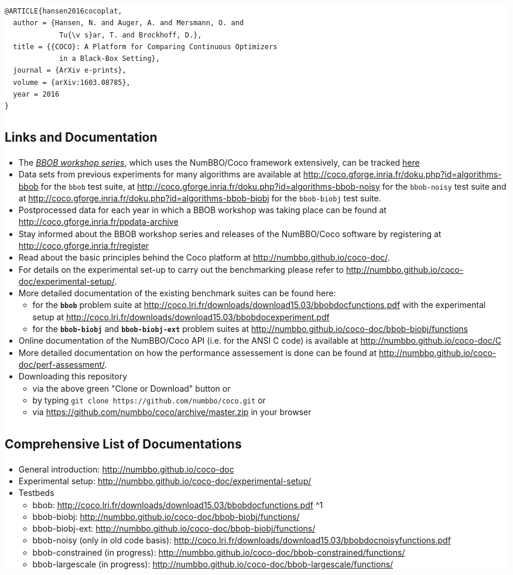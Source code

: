```
@ARTICLE{hansen2016cocoplat, 
  author = {Hansen, N. and Auger, A. and Mersmann, O. and 
             Tu{\v s}ar, T. and Brockhoff, D.},
  title = {{COCO}: A Platform for Comparing Continuous Optimizers 
             in a Black-Box Setting},
  journal = {ArXiv e-prints},
  volume = {arXiv:1603.08785},
  year = 2016
}
```

Links and Documentation <a name="Links"></a>
-----------------------
* The [_BBOB workshop series_](http://numbbo.github.io/workshops), which uses the
  NumBBO/Coco framework extensively, can be tracked
  [here](http://numbbo.github.io/workshops "BBOB Workshops")
* Data sets from previous experiments for many algorithms are available
  at http://coco.gforge.inria.fr/doku.php?id=algorithms-bbob for the `bbob` test suite, 
  at http://coco.gforge.inria.fr/doku.php?id=algorithms-bbob-noisy for the `bbob-noisy`
  test suite and at http://coco.gforge.inria.fr/doku.php?id=algorithms-bbob-biobj
  for the `bbob-biobj` test suite.
* Postprocessed data for each year in which a BBOB workshop was taking place can be
  found at http://coco.gforge.inria.fr/ppdata-archive
* Stay informed about the BBOB workshop series and releases of the NumBBO/Coco software 
  by registering at http://coco.gforge.inria.fr/register
* Read about the basic principles behind the Coco platform at http://numbbo.github.io/coco-doc/.
* For details on the experimental set-up to carry out the benchmarking
  please refer to http://numbbo.github.io/coco-doc/experimental-setup/.
* More detailed documentation of the existing benchmark suites can be found here:
  - for the **`bbob`** problem suite at http://coco.lri.fr/downloads/download15.03/bbobdocfunctions.pdf 
    with the experimental setup at http://coco.lri.fr/downloads/download15.03/bbobdocexperiment.pdf
  - for the **`bbob-biobj`** and **`bbob-biobj-ext`** problem suites
    at http://numbbo.github.io/coco-doc/bbob-biobj/functions
* Online documentation of the NumBBO/Coco API (i.e. for the ANSI C code) is available at 
  http://numbbo.github.io/coco-doc/C
* More detailed documentation on how the performance assessement is done can 
  be found at http://numbbo.github.io/coco-doc/perf-assessment/.
* Downloading this repository 
  - via the above green "Clone or Download" button or 
  - by typing `git clone https://github.com/numbbo/coco.git` or 
  - via https://github.com/numbbo/coco/archive/master.zip in your browser
  
Comprehensive List of Documentations <a name="Documentations"></a>
--------------------------------------------
* General introduction: http://numbbo.github.io/coco-doc
* Experimental setup: http://numbbo.github.io/coco-doc/experimental-setup/
* Testbeds
  - bbob: http://coco.lri.fr/downloads/download15.03/bbobdocfunctions.pdf ^1
  - bbob-biobj: http://numbbo.github.io/coco-doc/bbob-biobj/functions/
  - bbob-biobj-ext: http://numbbo.github.io/coco-doc/bbob-biobj/functions/
  - bbob-noisy (only in old code basis): http://coco.lri.fr/downloads/download15.03/bbobdocnoisyfunctions.pdf
  - bbob-constrained (in progress): http://numbbo.github.io/coco-doc/bbob-constrained/functions/
  - bbob-largescale (in progress): http://numbbo.github.io/coco-doc/bbob-largescale/functions/

